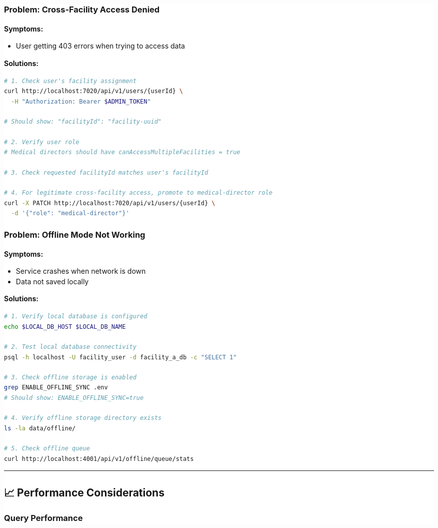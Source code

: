### Problem: Cross-Facility Access Denied

**Symptoms:**
- User getting 403 errors when trying to access data

**Solutions:**
```bash
# 1. Check user's facility assignment
curl http://localhost:7020/api/v1/users/{userId} \
  -H "Authorization: Bearer $ADMIN_TOKEN"

# Should show: "facilityId": "facility-uuid"

# 2. Verify user role
# Medical directors should have canAccessMultipleFacilities = true

# 3. Check requested facilityId matches user's facilityId

# 4. For legitimate cross-facility access, promote to medical-director role
curl -X PATCH http://localhost:7020/api/v1/users/{userId} \
  -d '{"role": "medical-director"}'
```

### Problem: Offline Mode Not Working

**Symptoms:**
- Service crashes when network is down
- Data not saved locally

**Solutions:**
```bash
# 1. Verify local database is configured
echo $LOCAL_DB_HOST $LOCAL_DB_NAME

# 2. Test local database connectivity
psql -h localhost -U facility_user -d facility_a_db -c "SELECT 1"

# 3. Check offline storage is enabled
grep ENABLE_OFFLINE_SYNC .env
# Should show: ENABLE_OFFLINE_SYNC=true

# 4. Verify offline storage directory exists
ls -la data/offline/

# 5. Check offline queue
curl http://localhost:4001/api/v1/offline/queue/stats
```

---

## 📈 Performance Considerations

### Query Performance
